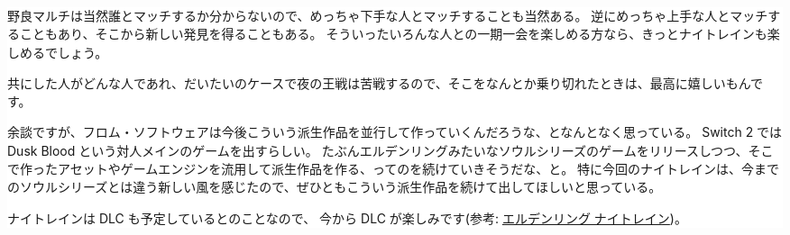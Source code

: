 野良マルチは当然誰とマッチするか分からないので、めっちゃ下手な人とマッチすることも当然ある。
逆にめっちゃ上手な人とマッチすることもあり、そこから新しい発見を得ることもある。
そういったいろんな人との一期一会を楽しめる方なら、きっとナイトレインも楽しめるでしょう。

共にした人がどんな人であれ、だいたいのケースで夜の王戦は苦戦するので、そこをなんとか乗り切れたときは、最高に嬉しいもんです。

余談ですが、フロム・ソフトウェアは今後こういう派生作品を並行して作っていくんだろうな、となんとなく思っている。
Switch 2 では Dusk Blood という対人メインのゲームを出すらしい。
たぶんエルデンリングみたいなソウルシリーズのゲームをリリースしつつ、そこで作ったアセットやゲームエンジンを流用して派生作品を作る、ってのを続けていきそうだな、と。
特に今回のナイトレインは、今までのソウルシリーズとは違う新しい風を感じたので、ぜひともこういう派生作品を続けて出してほしいと思っている。

ナイトレインは DLC も予定しているとのことなので、
今から DLC が楽しみです(参考: [エルデンリング ナイトレイン](https://nightreign.eldenring.jp/product.html))。
